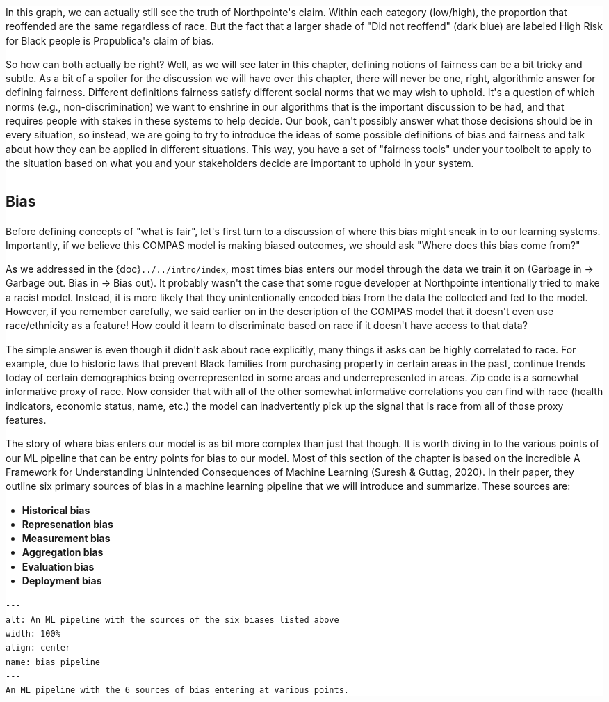 In this graph, we can actually still see the truth of Northpointe's claim. Within each category (low/high), the proportion that reoffended are the same regardless of race. But the fact that a larger shade of "Did not reoffend" (dark blue) are labeled High Risk for Black people is Propublica's claim of bias.

So how can both actually be right? Well, as we will see later in this chapter, defining notions of fairness can be a bit tricky and subtle. As a bit of a spoiler for the discussion we will have over this chapter, there will never be one, right, algorithmic answer for defining fairness. Different definitions fairness satisfy different social norms that we may wish to uphold. It's a question of which norms (e.g., non-discrimination) we want to enshrine in our algorithms that is the important discussion to be had, and that requires people with stakes in these systems to help decide. Our book, can't possibly answer what those decisions should be in every situation, so instead, we are going to try to introduce the ideas of some possible definitions of bias and fairness and talk about how they can be applied in different situations. This way, you have a set of "fairness tools" under your toolbelt to apply to the situation based on what you and your stakeholders decide are important to uphold in your system.

## Bias

Before defining concepts of "what is fair", let's first turn to a discussion of where this bias might sneak in to our learning systems. Importantly, if we believe this COMPAS model is making biased outcomes, we should ask "Where does this bias come from?"

As we addressed in the {doc}`../../intro/index`, most times bias enters our model through the data we train it on (Garbage in $\rightarrow$ Garbage out. Bias in $\rightarrow$ Bias out). It probably wasn't the case that some rogue developer at Northpointe intentionally tried to make a racist model. Instead, it is more likely that they unintentionally encoded bias from the data the collected and fed to the model. However, if you remember carefully, we said earlier on in the description of the COMPAS model that it doesn't even use race/ethnicity as a feature! How could it learn to discriminate based on race if it doesn't have access to that data?

The simple answer is even though it didn't ask about race explicitly, many things it asks can be highly correlated to race. For example, due to historic laws that prevent Black families from purchasing property in certain areas in the past, continue trends today of certain demographics being overrepresented in some areas and underrepresented in areas. Zip code is a somewhat informative proxy of race. Now consider that with all of the other somewhat informative correlations you can find with race (health indicators, economic status, name, etc.) the model can inadvertently pick up the signal that is race from all of those proxy features.

The story of where bias enters our model is as bit more complex than just that though. It is worth diving in to the various points of our ML pipeline that can be entry points for bias to our model. Most of this section of the chapter is based on the incredible [A Framework for Understanding Unintended Consequences of Machine Learning (Suresh & Guttag, 2020)](https://arxiv.org/abs/1901.10002). In their paper, they outline six primary sources of bias in a machine learning pipeline that we will introduce and summarize. These sources are:

* **Historical bias**
* **Represenation bias**
* **Measurement bias**
* **Aggregation bias**
* **Evaluation bias**
* **Deployment bias**

```{figure} bias.png
---
alt: An ML pipeline with the sources of the six biases listed above
width: 100%
align: center
name: bias_pipeline
---
An ML pipeline with the 6 sources of bias entering at various points.
```
